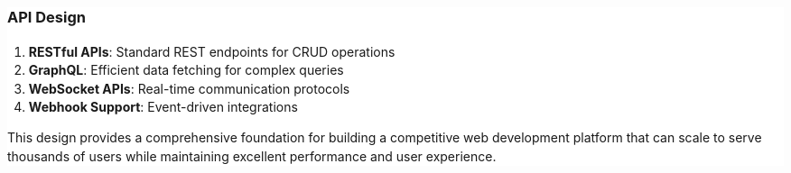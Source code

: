 ### API Design

1. **RESTful APIs**: Standard REST endpoints for CRUD operations
2. **GraphQL**: Efficient data fetching for complex queries
3. **WebSocket APIs**: Real-time communication protocols
4. **Webhook Support**: Event-driven integrations

This design provides a comprehensive foundation for building a competitive web development platform that can scale to serve thousands of users while maintaining excellent performance and user experience.